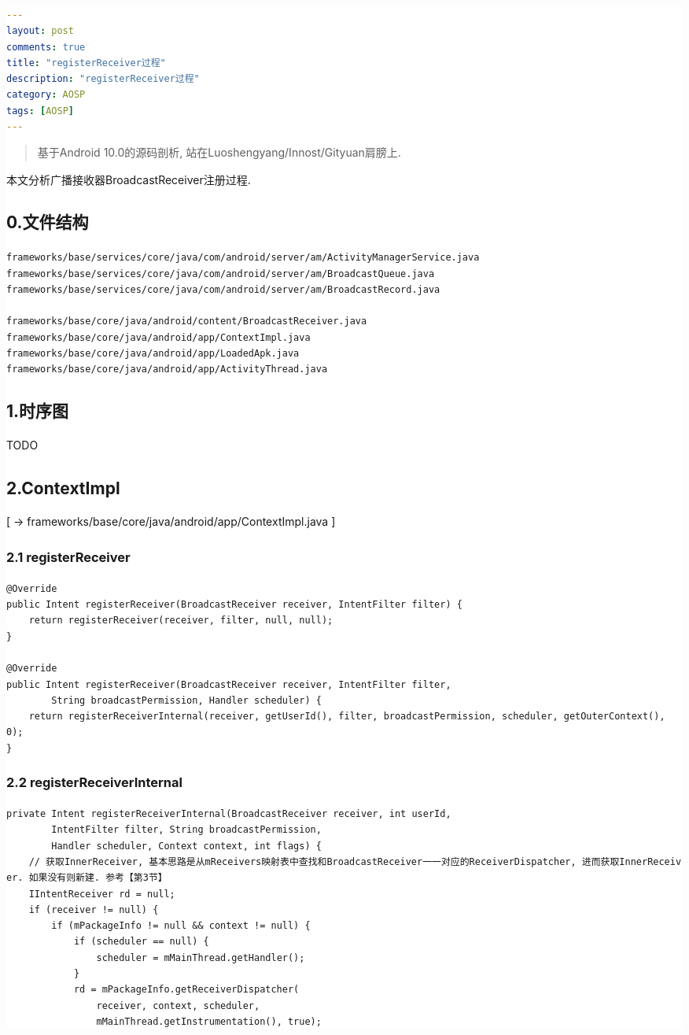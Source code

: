 ```yaml
---
layout: post
comments: true
title: "registerReceiver过程"
description: "registerReceiver过程"
category: AOSP
tags: [AOSP]
---
```


>基于Android 10.0的源码剖析, 站在Luoshengyang/Innost/Gityuan肩膀上.



本文分析广播接收器BroadcastReceiver注册过程.

## 0.文件结构

	frameworks/base/services/core/java/com/android/server/am/ActivityManagerService.java
	frameworks/base/services/core/java/com/android/server/am/BroadcastQueue.java
	frameworks/base/services/core/java/com/android/server/am/BroadcastRecord.java
	
	frameworks/base/core/java/android/content/BroadcastReceiver.java
	frameworks/base/core/java/android/app/ContextImpl.java
	frameworks/base/core/java/android/app/LoadedApk.java
	frameworks/base/core/java/android/app/ActivityThread.java

## 1.时序图

TODO

## 2.ContextImpl
[ -> frameworks/base/core/java/android/app/ContextImpl.java ]

### 2.1 registerReceiver

	@Override
	public Intent registerReceiver(BroadcastReceiver receiver, IntentFilter filter) {
	    return registerReceiver(receiver, filter, null, null);
	}
	 
	@Override
	public Intent registerReceiver(BroadcastReceiver receiver, IntentFilter filter,
	        String broadcastPermission, Handler scheduler) {
	    return registerReceiverInternal(receiver, getUserId(), filter, broadcastPermission, scheduler, getOuterContext(), 0);
	}

### 2.2 registerReceiverInternal

	private Intent registerReceiverInternal(BroadcastReceiver receiver, int userId,
	        IntentFilter filter, String broadcastPermission,
	        Handler scheduler, Context context, int flags) {
	    // 获取InnerReceiver, 基本思路是从mReceivers映射表中查找和BroadcastReceiver一一对应的ReceiverDispatcher, 进而获取InnerReceiver. 如果没有则新建. 参考【第3节】
	    IIntentReceiver rd = null;
	    if (receiver != null) {
	        if (mPackageInfo != null && context != null) {
	            if (scheduler == null) {
	                scheduler = mMainThread.getHandler();
	            }
	            rd = mPackageInfo.getReceiverDispatcher(
	                receiver, context, scheduler,
	                mMainThread.getInstrumentation(), true);
